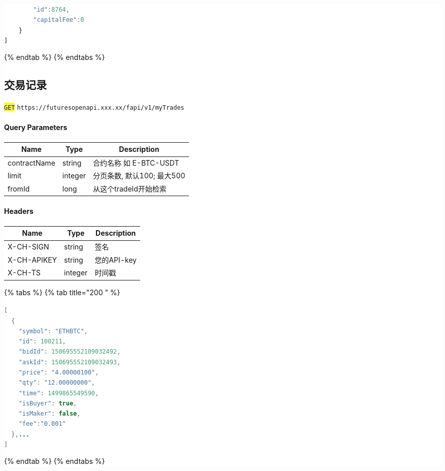 ```javascript
        "id":8764,
        "capitalFee":0
    }
]
```
{% endtab %}
{% endtabs %}

## &#x20;交易记录

<mark style="color:blue;">`GET`</mark> `https://futuresopenapi.xxx.xx/fapi/v1/myTrades`

#### Query Parameters

| Name         | Type    | Description         |
| ------------ | ------- | ------------------- |
| contractName | string  |  合约名称 如 E-BTC-USDT  |
| limit        | integer |  分页条数, 默认100; 最大500 |
| fromId       | long    |  从这个tradeId开始检索     |

#### Headers

| Name        | Type    | Description |
| ----------- | ------- | ----------- |
| X-CH-SIGN   | string  |  签名         |
| X-CH-APIKEY | string  |  您的API-key  |
| X-CH-TS     | integer |  时间戳        |

{% tabs %}
{% tab title="200 " %}
```java
[
  {
    "symbol": "ETHBTC",
    "id": 100211,
    "bidId": 150695552109032492,
    "askId": 150695552109032493,
    "price": "4.00000100",
    "qty": "12.00000000",
    "time": 1499865549590,
    "isBuyer": true,
    "isMaker": false,
    "fee":"0.001"
  },...
]
```
{% endtab %}
{% endtabs %}
